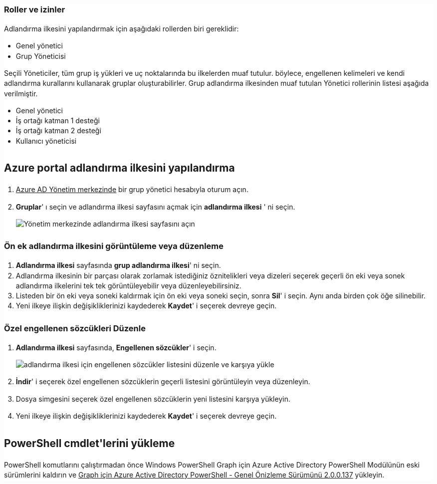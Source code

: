 ### <a name="roles-and-permissions"></a>Roller ve izinler

Adlandırma ilkesini yapılandırmak için aşağıdaki rollerden biri gereklidir:
- Genel yönetici
- Grup Yöneticisi


Seçili Yöneticiler, tüm grup iş yükleri ve uç noktalarında bu ilkelerden muaf tutulur. böylece, engellenen kelimeleri ve kendi adlandırma kurallarını kullanarak gruplar oluşturabilirler. Grup adlandırma ilkesinden muaf tutulan Yönetici rollerinin listesi aşağıda verilmiştir.

- Genel yönetici
- İş ortağı katman 1 desteği
- İş ortağı katman 2 desteği
- Kullanıcı yöneticisi

## <a name="configure-naming-policy-in-azure-portal"></a>Azure portal adlandırma ilkesini yapılandırma

1. [Azure AD Yönetim merkezinde](https://aad.portal.azure.com) bir grup yönetici hesabıyla oturum açın.
1. **Gruplar**' ı seçin ve adlandırma ilkesi sayfasını açmak için **adlandırma ilkesi** ' ni seçin.

    ![Yönetim merkezinde adlandırma ilkesi sayfasını açın](./media/groups-naming-policy/policy.png)

### <a name="view-or-edit-the-prefix-suffix-naming-policy"></a>Ön ek adlandırma ilkesini görüntüleme veya düzenleme

1. **Adlandırma ilkesi** sayfasında **grup adlandırma ilkesi**' ni seçin.
1. Adlandırma ilkesinin bir parçası olarak zorlamak istediğiniz öznitelikleri veya dizeleri seçerek geçerli ön eki veya sonek adlandırma ilkelerini tek tek görüntüleyebilir veya düzenleyebilirsiniz.
1. Listeden bir ön eki veya soneki kaldırmak için ön eki veya soneki seçin, sonra **Sil**' i seçin. Aynı anda birden çok öğe silinebilir.
1. Yeni ilkeye ilişkin değişikliklerinizi kaydederek **Kaydet**' i seçerek devreye geçin.

### <a name="edit-custom-blocked-words"></a>Özel engellenen sözcükleri Düzenle

1. **Adlandırma ilkesi** sayfasında, **Engellenen sözcükler**' i seçin.

    ![adlandırma ilkesi için engellenen sözcükler listesini düzenle ve karşıya yükle](./media/groups-naming-policy/blockedwords.png)

1. **İndir**' i seçerek özel engellenen sözcüklerin geçerli listesini görüntüleyin veya düzenleyin.
1. Dosya simgesini seçerek özel engellenen sözcüklerin yeni listesini karşıya yükleyin.
1. Yeni ilkeye ilişkin değişikliklerinizi kaydederek **Kaydet**' i seçerek devreye geçin.

## <a name="install-powershell-cmdlets"></a>PowerShell cmdlet'lerini yükleme

PowerShell komutlarını çalıştırmadan önce Windows PowerShell Graph için Azure Active Directory PowerShell Modülünün eski sürümlerini kaldırın ve [Graph için Azure Active Directory PowerShell - Genel Önizleme Sürümünü 2.0.0.137](https://www.powershellgallery.com/packages/AzureADPreview/2.0.0.137) yükleyin.
